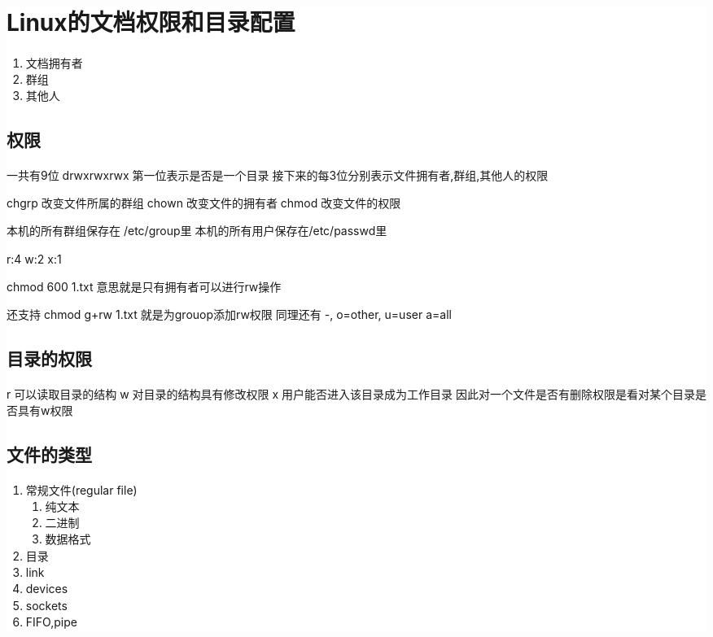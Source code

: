 
# Linux的文档权限和目录配置 #

1. 文档拥有者
2. 群组
3. 其他人

## 权限 ##
一共有9位
drwxrwxrwx
第一位表示是否是一个目录
接下来的每3位分别表示文件拥有者,群组,其他人的权限

chgrp 改变文件所属的群组
chown 改变文件的拥有者
chmod 改变文件的权限

本机的所有群组保存在 /etc/group里
本机的所有用户保存在/etc/passwd里

r:4
w:2
x:1

chmod 600 1.txt
意思就是只有拥有者可以进行rw操作

还支持
chmod g+rw 1.txt
就是为grouop添加rw权限
同理还有 -, o=other, u=user
a=all


## 目录的权限 ##
r 可以读取目录的结构
w 对目录的结构具有修改权限
x 用户能否进入该目录成为工作目录
因此对一个文件是否有删除权限是看对某个目录是否具有w权限


## 文件的类型 ##
1. 常规文件(regular file)
	1. 纯文本
	2. 二进制
	3. 数据格式
2. 目录
3. link
4. devices
5. sockets
6. FIFO,pipe

